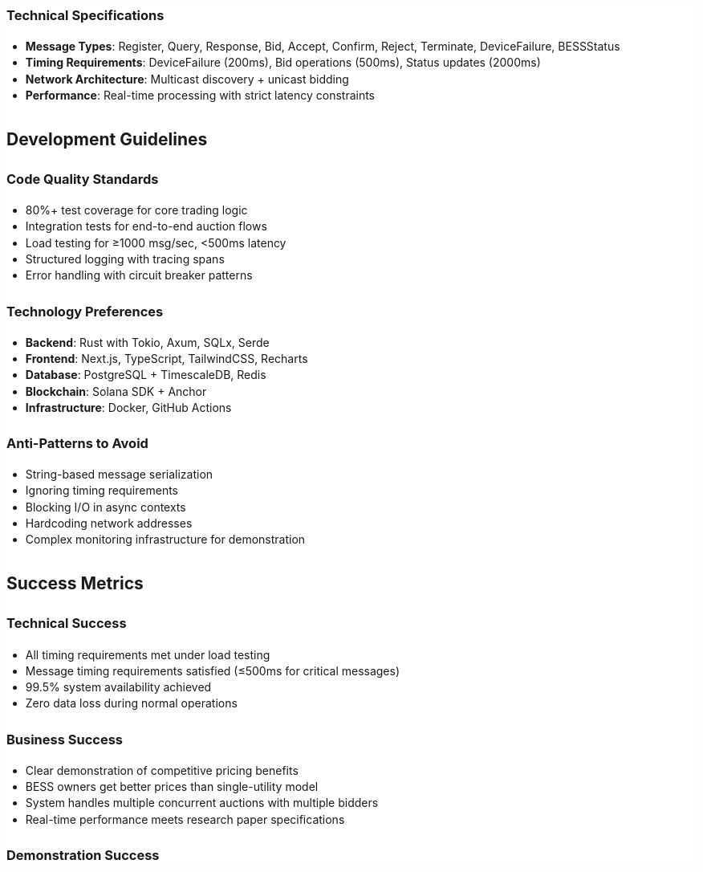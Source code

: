 ### Technical Specifications

- **Message Types**: Register, Query, Response, Bid, Accept, Confirm, Reject, Terminate, DeviceFailure, BESSStatus
- **Timing Requirements**: DeviceFailure (200ms), Bid operations (500ms), Status updates (2000ms)
- **Network Architecture**: Multicast discovery + unicast bidding
- **Performance**: Real-time processing with strict latency constraints

## Development Guidelines

### Code Quality Standards

- 80%+ test coverage for core trading logic
- Integration tests for end-to-end auction flows
- Load testing for ≥1000 msg/sec, <500ms latency
- Structured logging with tracing spans
- Error handling with circuit breaker patterns

### Technology Preferences

- **Backend**: Rust with Tokio, Axum, SQLx, Serde
- **Frontend**: Next.js, TypeScript, TailwindCSS, Recharts
- **Database**: PostgreSQL + TimescaleDB, Redis
- **Blockchain**: Solana SDK + Anchor
- **Infrastructure**: Docker, GitHub Actions

### Anti-Patterns to Avoid

- String-based message serialization
- Ignoring timing requirements
- Blocking I/O in async contexts
- Hardcoding network addresses
- Complex monitoring infrastructure for demonstration

## Success Metrics

### Technical Success

- All timing requirements met under load testing
- Message timing requirements satisfied (≤500ms for critical messages)
- 99.5% system availability achieved
- Zero data loss during normal operations

### Business Success

- Clear demonstration of competitive pricing benefits
- BESS owners get better prices than single-utility model
- System handles multiple concurrent auctions with multiple bidders
- Real-time performance meets research paper specifications

### Demonstration Success
